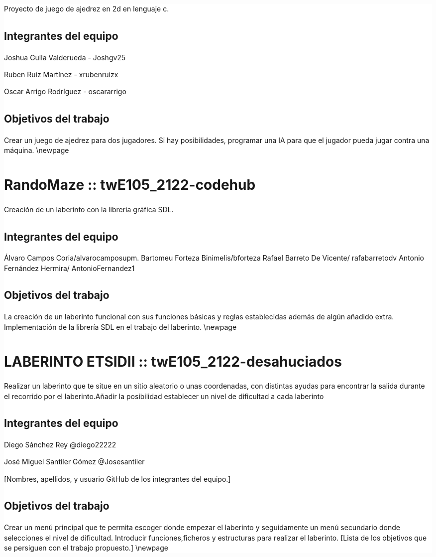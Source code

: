 Proyecto de juego de ajedrez en 2d en lenguaje c. 

## Integrantes del equipo

Joshua Guila Valderueda - Joshgv25  

Ruben Ruiz Martínez - xrubenruizx

Oscar Arrigo Rodríguez - oscararrigo

## Objetivos del trabajo

Crear un juego de ajedrez para dos jugadores. Si hay posibilidades, programar una IA para que el jugador pueda jugar contra una máquina. 
\newpage

# RandoMaze :: twE105_2122-codehub

Creación de un laberinto con la libreria gráfica SDL.

## Integrantes del equipo

Álvaro Campos Coria/alvarocamposupm.
Bartomeu Forteza Binimelis/bforteza
Rafael Barreto De Vicente/ rafabarretodv
Antonio Fernández Hermira/ AntonioFernandez1
## Objetivos del trabajo

La creación de un laberinto funcional con sus funciones básicas y reglas establecidas además de algún añadido extra.
Implementación de la librería SDL en el trabajo del laberinto.
\newpage

# LABERINTO ETSIDII :: twE105_2122-desahuciados

Realizar un laberinto que te situe en un sitio aleatorio o unas coordenadas, con distintas ayudas para encontrar la salida durante el recorrido por el laberinto.Añadir la posibilidad establecer un nivel de dificultad a cada laberinto

## Integrantes del equipo
Diego Sánchez Rey @diego22222

José Miguel Santiler Gómez  @Josesantiler


[Nombres, apellidos, y usuario GitHub de los integrantes del equipo.]

## Objetivos del trabajo
Crear un menú principal que te permita escoger donde empezar el laberinto y seguidamente un menú secundario donde selecciones el nivel de dificultad.
Introducir funciones,ficheros y estructuras para realizar el laberinto.
[Lista de los objetivos que se persiguen con el trabajo propuesto.]
\newpage
